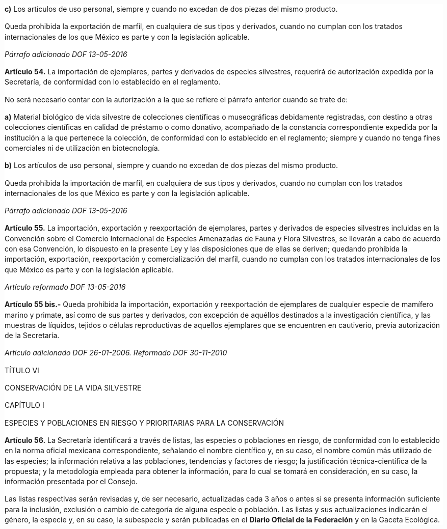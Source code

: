 **c)** Los artículos de uso personal, siempre y cuando no excedan de dos piezas del mismo producto.

Queda prohibida la exportación de marfil, en cualquiera de sus tipos y derivados, cuando no cumplan con los tratados internacionales de los que México es parte y con la legislación aplicable.

*Párrafo adicionado DOF 13-05-2016*

**Artículo 54.** La importación de ejemplares, partes y derivados de especies silvestres, requerirá de autorización expedida por la Secretaría, de conformidad con lo establecido en el reglamento.

No será necesario contar con la autorización a la que se refiere el párrafo anterior cuando se trate de:

**a)** Material biológico de vida silvestre de colecciones científicas o museográficas debidamente registradas, con destino a otras colecciones científicas en calidad de préstamo o como donativo, acompañado de la constancia correspondiente expedida por la institución a la que pertenece la colección, de conformidad con lo establecido en el reglamento; siempre y cuando no tenga fines comerciales ni de utilización en biotecnología.

**b)** Los artículos de uso personal, siempre y cuando no excedan de dos piezas del mismo producto.

Queda prohibida la importación de marfil, en cualquiera de sus tipos y derivados, cuando no cumplan con los tratados internacionales de los que México es parte y con la legislación aplicable.

*Párrafo adicionado DOF 13-05-2016*

**Artículo 55.** La importación, exportación y reexportación de ejemplares, partes y derivados de especies silvestres incluidas en la Convención sobre el Comercio Internacional de Especies Amenazadas de Fauna y Flora Silvestres, se llevarán a cabo de acuerdo con esa Convención, lo dispuesto en la presente Ley y las disposiciones que de ellas se deriven; quedando prohibida la importación, exportación, reexportación y comercialización del marfil, cuando no cumplan con los tratados internacionales de los que México es parte y con la legislación aplicable.

*Artículo reformado DOF 13-05-2016*

**Artículo 55 bis.-** Queda prohibida la importación, exportación y reexportación de ejemplares de cualquier especie de mamífero marino y primate, así como de sus partes y derivados, con excepción de aquéllos destinados a la investigación científica, y las muestras de líquidos, tejidos o células reproductivas de aquellos ejemplares que se encuentren en cautiverio, previa autorización de la Secretaría.

*Artículo adicionado DOF 26-01-2006. Reformado DOF 30-11-2010*

TÍTULO VI

CONSERVACIÓN DE LA VIDA SILVESTRE

CAPÍTULO I

ESPECIES Y POBLACIONES EN RIESGO Y PRIORITARIAS PARA LA CONSERVACIÓN

**Artículo 56.** La Secretaría identificará a través de listas, las especies o poblaciones en riesgo, de conformidad con lo establecido en la norma oficial mexicana correspondiente, señalando el nombre científico y, en su caso, el nombre común más utilizado de las especies; la información relativa a las poblaciones, tendencias y factores de riesgo; la justificación técnica-científica de la propuesta; y la metodología empleada para obtener la información, para lo cual se tomará en consideración, en su caso, la información presentada por el Consejo.

Las listas respectivas serán revisadas y, de ser necesario, actualizadas cada 3 años o antes si se presenta información suficiente para la inclusión, exclusión o cambio de categoría de alguna especie o población. Las listas y sus actualizaciones indicarán el género, la especie y, en su caso, la subespecie y serán publicadas en el **Diario Oficial de la Federación** y en la Gaceta Ecológica.
